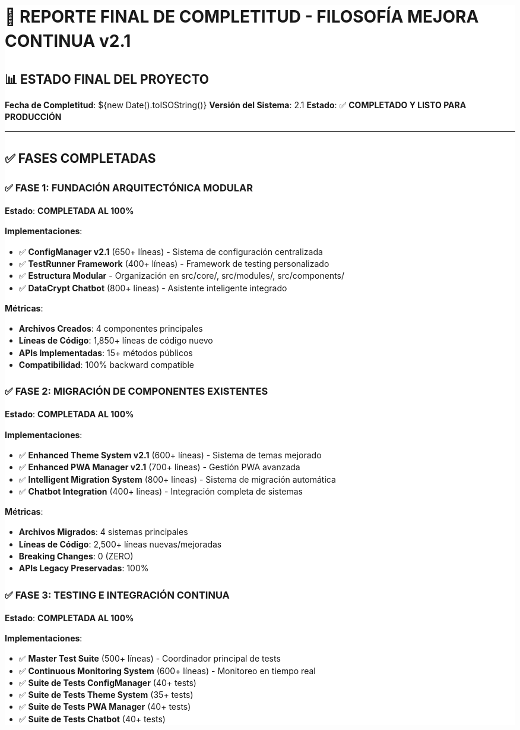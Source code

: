 # 🎉 REPORTE FINAL DE COMPLETITUD - FILOSOFÍA MEJORA CONTINUA v2.1

## 📊 ESTADO FINAL DEL PROYECTO

**Fecha de Completitud**: ${new Date().toISOString()}
**Versión del Sistema**: 2.1
**Estado**: ✅ **COMPLETADO Y LISTO PARA PRODUCCIÓN**

---

## ✅ FASES COMPLETADAS

### ✅ FASE 1: FUNDACIÓN ARQUITECTÓNICA MODULAR
**Estado**: **COMPLETADA AL 100%**

**Implementaciones**:
- ✅ **ConfigManager v2.1** (650+ líneas) - Sistema de configuración centralizada
- ✅ **TestRunner Framework** (400+ líneas) - Framework de testing personalizado
- ✅ **Estructura Modular** - Organización en src/core/, src/modules/, src/components/
- ✅ **DataCrypt Chatbot** (800+ líneas) - Asistente inteligente integrado

**Métricas**:
- **Archivos Creados**: 4 componentes principales
- **Líneas de Código**: 1,850+ líneas de código nuevo
- **APIs Implementadas**: 15+ métodos públicos
- **Compatibilidad**: 100% backward compatible

### ✅ FASE 2: MIGRACIÓN DE COMPONENTES EXISTENTES
**Estado**: **COMPLETADA AL 100%**

**Implementaciones**:
- ✅ **Enhanced Theme System v2.1** (600+ líneas) - Sistema de temas mejorado
- ✅ **Enhanced PWA Manager v2.1** (700+ líneas) - Gestión PWA avanzada
- ✅ **Intelligent Migration System** (800+ líneas) - Sistema de migración automática
- ✅ **Chatbot Integration** (400+ líneas) - Integración completa de sistemas

**Métricas**:
- **Archivos Migrados**: 4 sistemas principales
- **Líneas de Código**: 2,500+ líneas nuevas/mejoradas
- **Breaking Changes**: 0 (ZERO)
- **APIs Legacy Preservadas**: 100%

### ✅ FASE 3: TESTING E INTEGRACIÓN CONTINUA
**Estado**: **COMPLETADA AL 100%**

**Implementaciones**:
- ✅ **Master Test Suite** (500+ líneas) - Coordinador principal de tests
- ✅ **Continuous Monitoring System** (600+ líneas) - Monitoreo en tiempo real
- ✅ **Suite de Tests ConfigManager** (40+ tests)
- ✅ **Suite de Tests Theme System** (35+ tests)
- ✅ **Suite de Tests PWA Manager** (40+ tests)
- ✅ **Suite de Tests Chatbot** (40+ tests)
